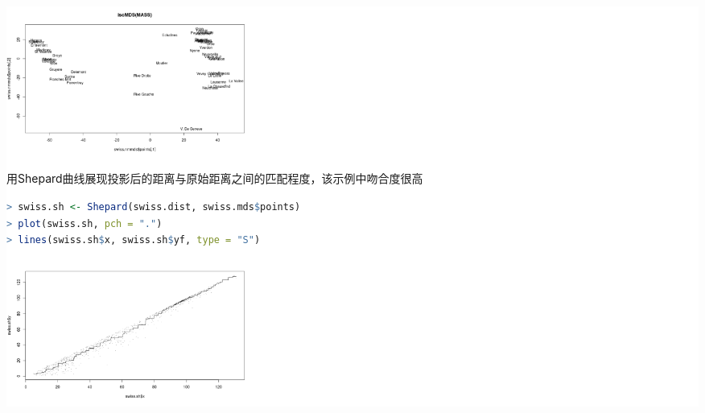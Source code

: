<img src="降维.assets/image-20200729134359275.png" alt="image-20200729134359275" style="zoom:30%;" />

用Shepard曲线展现投影后的距离与原始距离之间的匹配程度，该示例中吻合度很高

```R
> swiss.sh <- Shepard(swiss.dist, swiss.mds$points)
> plot(swiss.sh, pch = ".")
> lines(swiss.sh$x, swiss.sh$yf, type = "S")
```

<img src="降维.assets/image-20200729135122867.png" alt="image-20200729135122867" style="zoom:30%;" />
